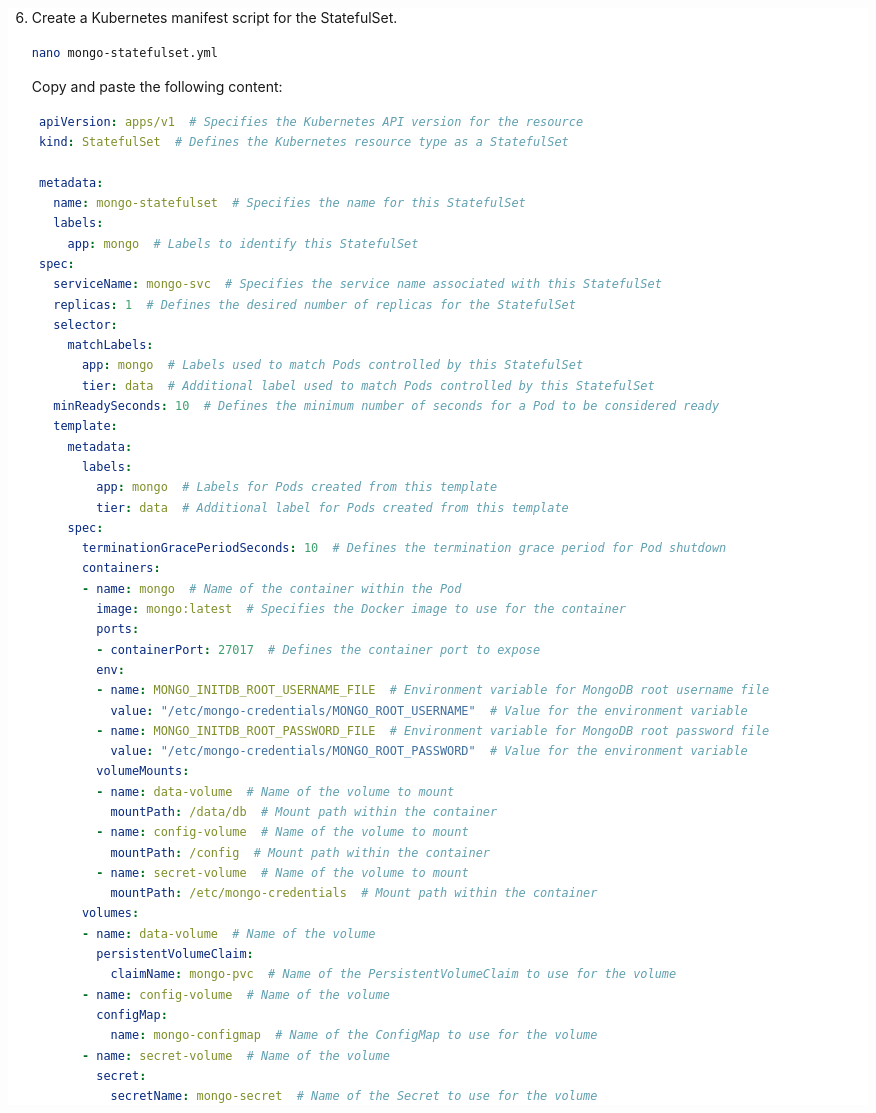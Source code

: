 6. Create a Kubernetes manifest script for the StatefulSet.
   ```bash
   nano mongo-statefulset.yml
   ```
   Copy and paste the following content:
   ```yaml
	apiVersion: apps/v1  # Specifies the Kubernetes API version for the resource
	kind: StatefulSet  # Defines the Kubernetes resource type as a StatefulSet

	metadata:
	  name: mongo-statefulset  # Specifies the name for this StatefulSet
	  labels:
	    app: mongo  # Labels to identify this StatefulSet
	spec:
	  serviceName: mongo-svc  # Specifies the service name associated with this StatefulSet
	  replicas: 1  # Defines the desired number of replicas for the StatefulSet
	  selector:
	    matchLabels:
	      app: mongo  # Labels used to match Pods controlled by this StatefulSet
	      tier: data  # Additional label used to match Pods controlled by this StatefulSet
	  minReadySeconds: 10  # Defines the minimum number of seconds for a Pod to be considered ready
	  template:
	    metadata:
	      labels:
	        app: mongo  # Labels for Pods created from this template
	        tier: data  # Additional label for Pods created from this template
	    spec:
	      terminationGracePeriodSeconds: 10  # Defines the termination grace period for Pod shutdown
	      containers:
	      - name: mongo  # Name of the container within the Pod
	        image: mongo:latest  # Specifies the Docker image to use for the container
	        ports:
	        - containerPort: 27017  # Defines the container port to expose
	        env:
	        - name: MONGO_INITDB_ROOT_USERNAME_FILE  # Environment variable for MongoDB root username file
	          value: "/etc/mongo-credentials/MONGO_ROOT_USERNAME"  # Value for the environment variable
	        - name: MONGO_INITDB_ROOT_PASSWORD_FILE  # Environment variable for MongoDB root password file
	          value: "/etc/mongo-credentials/MONGO_ROOT_PASSWORD"  # Value for the environment variable
	        volumeMounts:
	        - name: data-volume  # Name of the volume to mount
	          mountPath: /data/db  # Mount path within the container
	        - name: config-volume  # Name of the volume to mount
	          mountPath: /config  # Mount path within the container
	        - name: secret-volume  # Name of the volume to mount
	          mountPath: /etc/mongo-credentials  # Mount path within the container
	      volumes:
	      - name: data-volume  # Name of the volume
	        persistentVolumeClaim:
	          claimName: mongo-pvc  # Name of the PersistentVolumeClaim to use for the volume
	      - name: config-volume  # Name of the volume
	        configMap:
	          name: mongo-configmap  # Name of the ConfigMap to use for the volume
	      - name: secret-volume  # Name of the volume
	        secret:
	          secretName: mongo-secret  # Name of the Secret to use for the volume

   ```
